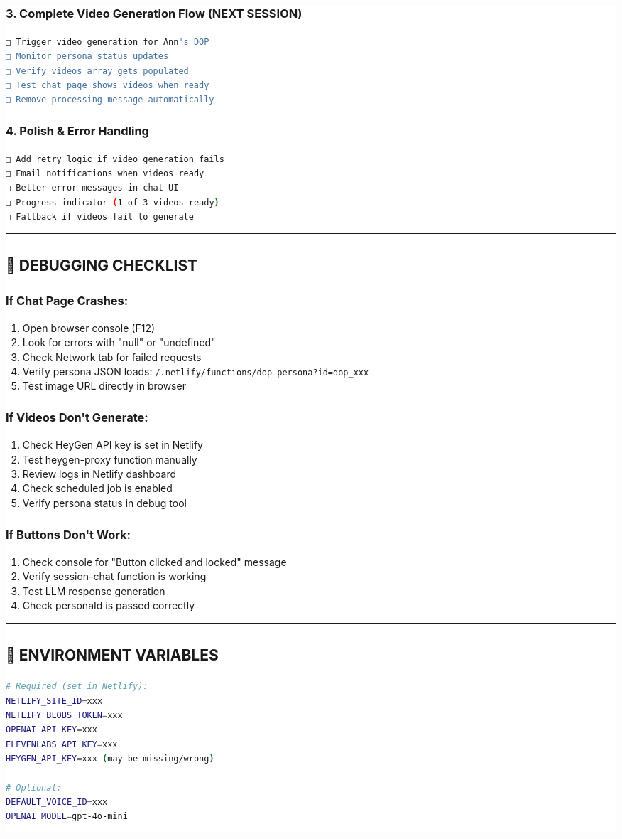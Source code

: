 ### 3. Complete Video Generation Flow (NEXT SESSION)
```bash
□ Trigger video generation for Ann's DOP
□ Monitor persona status updates
□ Verify videos array gets populated
□ Test chat page shows videos when ready
□ Remove processing message automatically
```

### 4. Polish & Error Handling
```bash
□ Add retry logic if video generation fails
□ Email notifications when videos ready
□ Better error messages in chat UI
□ Progress indicator (1 of 3 videos ready)
□ Fallback if videos fail to generate
```

---

## 🐛 DEBUGGING CHECKLIST

### If Chat Page Crashes:
1. Open browser console (F12)
2. Look for errors with "null" or "undefined"
3. Check Network tab for failed requests
4. Verify persona JSON loads: `/.netlify/functions/dop-persona?id=dop_xxx`
5. Test image URL directly in browser

### If Videos Don't Generate:
1. Check HeyGen API key is set in Netlify
2. Test heygen-proxy function manually
3. Review logs in Netlify dashboard
4. Check scheduled job is enabled
5. Verify persona status in debug tool

### If Buttons Don't Work:
1. Check console for "Button clicked and locked" message
2. Verify session-chat function is working
3. Test LLM response generation
4. Check personaId is passed correctly

---

## 💾 ENVIRONMENT VARIABLES

```bash
# Required (set in Netlify):
NETLIFY_SITE_ID=xxx
NETLIFY_BLOBS_TOKEN=xxx
OPENAI_API_KEY=xxx
ELEVENLABS_API_KEY=xxx
HEYGEN_API_KEY=xxx (may be missing/wrong)

# Optional:
DEFAULT_VOICE_ID=xxx
OPENAI_MODEL=gpt-4o-mini
```

---